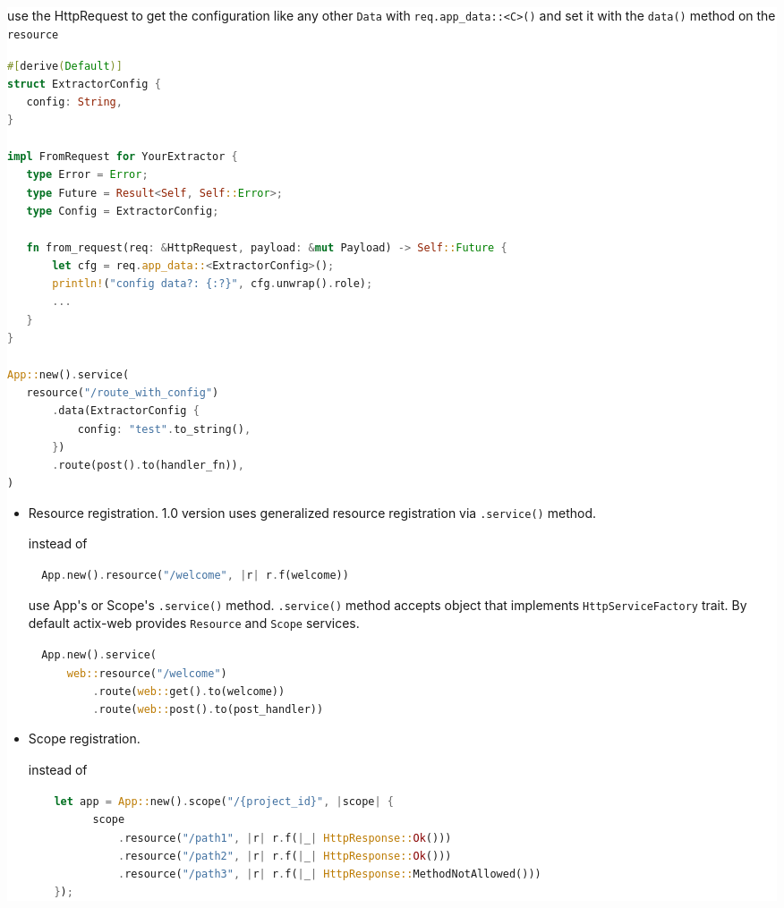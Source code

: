   use the HttpRequest to get the configuration like any other `Data` with `req.app_data::<C>()` and set it with the `data()` method on the `resource`

  ```rust
  #[derive(Default)]
  struct ExtractorConfig {
     config: String,
  }

  impl FromRequest for YourExtractor {
     type Error = Error;
     type Future = Result<Self, Self::Error>;
     type Config = ExtractorConfig;

     fn from_request(req: &HttpRequest, payload: &mut Payload) -> Self::Future {
         let cfg = req.app_data::<ExtractorConfig>();
         println!("config data?: {:?}", cfg.unwrap().role);
         ...
     }
  }

  App::new().service(
     resource("/route_with_config")
         .data(ExtractorConfig {
             config: "test".to_string(),
         })
         .route(post().to(handler_fn)),
  )
  ```

* Resource registration. 1.0 version uses generalized resource
  registration via `.service()` method.

  instead of

  ```rust
    App.new().resource("/welcome", |r| r.f(welcome))
  ```

  use App's or Scope's `.service()` method. `.service()` method accepts
  object that implements `HttpServiceFactory` trait. By default
  actix-web provides `Resource` and `Scope` services.

  ```rust
    App.new().service(
        web::resource("/welcome")
            .route(web::get().to(welcome))
            .route(web::post().to(post_handler))
  ```

* Scope registration.

  instead of

  ```rust
      let app = App::new().scope("/{project_id}", |scope| {
            scope
                .resource("/path1", |r| r.f(|_| HttpResponse::Ok()))
                .resource("/path2", |r| r.f(|_| HttpResponse::Ok()))
                .resource("/path3", |r| r.f(|_| HttpResponse::MethodNotAllowed()))
      });
  ```
